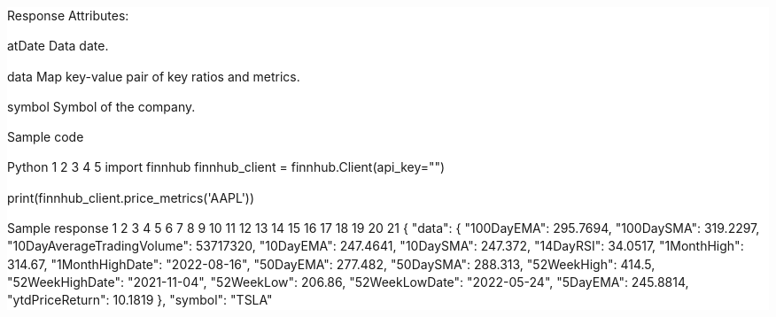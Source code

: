 Response Attributes:

atDate
Data date.

data
Map key-value pair of key ratios and metrics.

symbol
Symbol of the company.

Sample code

Python
1
2
3
4
5
import finnhub
finnhub_client = finnhub.Client(api_key="")

print(finnhub_client.price_metrics('AAPL'))



Sample response
1
2
3
4
5
6
7
8
9
10
11
12
13
14
15
16
17
18
19
20
21
{
  "data": {
    "100DayEMA": 295.7694,
    "100DaySMA": 319.2297,
    "10DayAverageTradingVolume": 53717320,
    "10DayEMA": 247.4641,
    "10DaySMA": 247.372,
    "14DayRSI": 34.0517,
    "1MonthHigh": 314.67,
    "1MonthHighDate": "2022-08-16",
    "50DayEMA": 277.482,
    "50DaySMA": 288.313,
    "52WeekHigh": 414.5,
    "52WeekHighDate": "2021-11-04",
    "52WeekLow": 206.86,
    "52WeekLowDate": "2022-05-24",
    "5DayEMA": 245.8814,
    "ytdPriceReturn": 10.1819
  },
  "symbol": "TSLA"